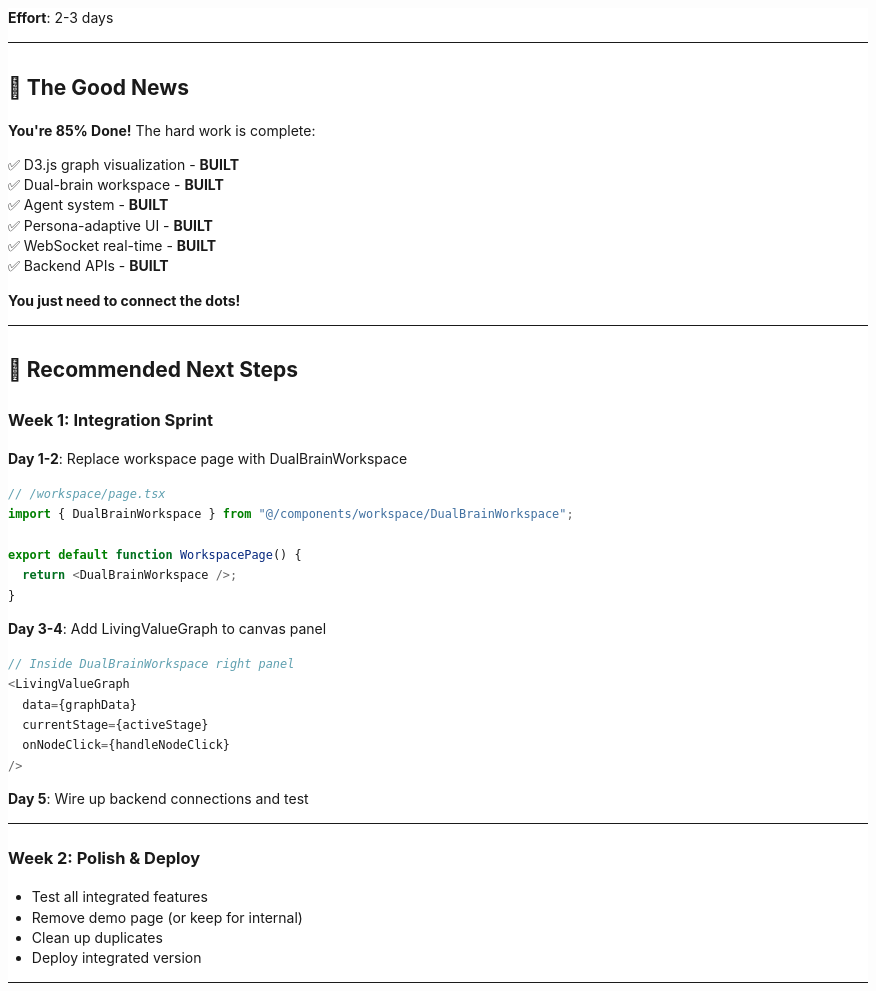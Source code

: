 **Effort**: 2-3 days

---

## 🎉 The Good News

**You're 85% Done!** The hard work is complete:

✅ D3.js graph visualization - **BUILT**  
✅ Dual-brain workspace - **BUILT**  
✅ Agent system - **BUILT**  
✅ Persona-adaptive UI - **BUILT**  
✅ WebSocket real-time - **BUILT**  
✅ Backend APIs - **BUILT**  

**You just need to connect the dots!**

---

## 📝 Recommended Next Steps

### **Week 1: Integration Sprint**

**Day 1-2**: Replace workspace page with DualBrainWorkspace
```typescript
// /workspace/page.tsx
import { DualBrainWorkspace } from "@/components/workspace/DualBrainWorkspace";

export default function WorkspacePage() {
  return <DualBrainWorkspace />;
}
```

**Day 3-4**: Add LivingValueGraph to canvas panel
```typescript
// Inside DualBrainWorkspace right panel
<LivingValueGraph 
  data={graphData}
  currentStage={activeStage}
  onNodeClick={handleNodeClick}
/>
```

**Day 5**: Wire up backend connections and test

---

### **Week 2: Polish & Deploy**

- Test all integrated features
- Remove demo page (or keep for internal)
- Clean up duplicates
- Deploy integrated version

---